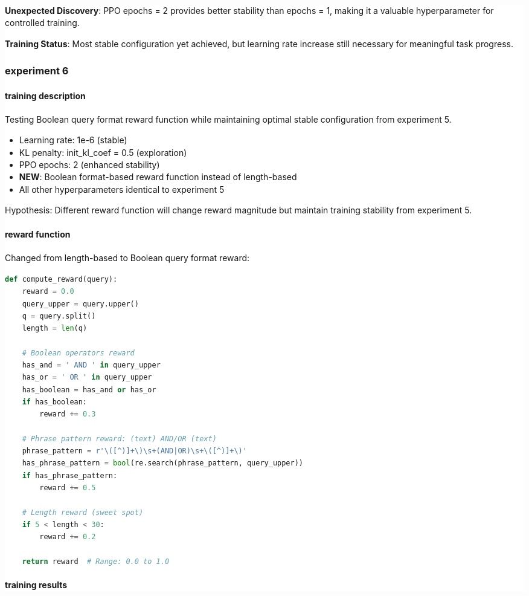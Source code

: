 **Unexpected Discovery**: PPO epochs = 2 provides better stability than epochs = 1, making it a valuable hyperparameter for controlled training.

**Training Status**: Most stable configuration yet achieved, but learning rate increase still necessary for meaningful task progress.

### experiment 6
#### training description
Testing Boolean query format reward function while maintaining optimal stable configuration from experiment 5.
- Learning rate: 1e-6 (stable)
- KL penalty: init_kl_coef = 0.5 (exploration)
- PPO epochs: 2 (enhanced stability)
- **NEW**: Boolean format-based reward function instead of length-based
- All other hyperparameters identical to experiment 5

Hypothesis: Different reward function will change reward magnitude but maintain training stability from experiment 5.

#### reward function
Changed from length-based to Boolean query format reward:
```python
def compute_reward(query):
    reward = 0.0
    query_upper = query.upper()
    q = query.split()
    length = len(q)
    
    # Boolean operators reward
    has_and = ' AND ' in query_upper
    has_or = ' OR ' in query_upper
    has_boolean = has_and or has_or
    if has_boolean:
        reward += 0.3
    
    # Phrase pattern reward: (text) AND/OR (text)
    phrase_pattern = r'\([^)]+\)\s+(AND|OR)\s+\([^)]+\)'
    has_phrase_pattern = bool(re.search(phrase_pattern, query_upper))
    if has_phrase_pattern:
        reward += 0.5
    
    # Length reward (sweet spot)
    if 5 < length < 30:
        reward += 0.2
    
    return reward  # Range: 0.0 to 1.0
```

#### training results